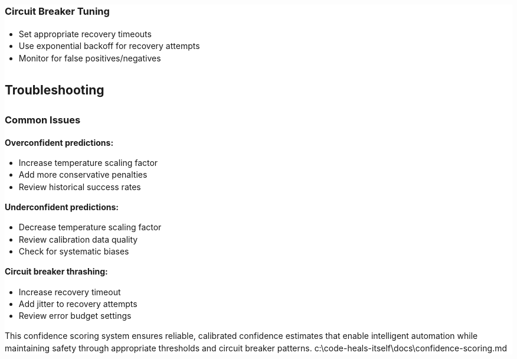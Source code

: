 ### Circuit Breaker Tuning
- Set appropriate recovery timeouts
- Use exponential backoff for recovery attempts
- Monitor for false positives/negatives

## Troubleshooting

### Common Issues

**Overconfident predictions:**
- Increase temperature scaling factor
- Add more conservative penalties
- Review historical success rates

**Underconfident predictions:**
- Decrease temperature scaling factor
- Review calibration data quality
- Check for systematic biases

**Circuit breaker thrashing:**
- Increase recovery timeout
- Add jitter to recovery attempts
- Review error budget settings

This confidence scoring system ensures reliable, calibrated confidence estimates that enable intelligent automation while maintaining safety through appropriate thresholds and circuit breaker patterns.</content>
<parameter name="filePath">c:\code-heals-itself\docs\confidence-scoring.md